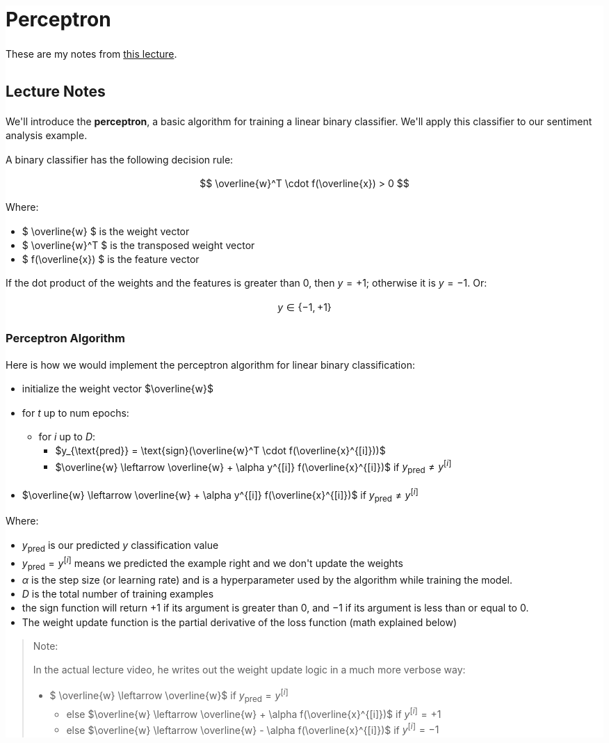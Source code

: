 # Perceptron

These are my notes from [this lecture](https://www.youtube.com/watch?v=tMGv5ZcuVP4&list=PLofp2YXfp7Tbk88uH4jejfXPd2OpWuSLq&index=5). 

## Lecture Notes

We'll introduce the **perceptron**, a basic algorithm for training a linear binary classifier. We'll apply this classifier to our sentiment analysis example. 

A binary classifier has the following decision rule:

$$ \overline{w}^T \cdot f(\overline{x}) > 0 $$

Where:

* $ \overline{w} $ is the weight vector
* $ \overline{w}^T $ is the transposed weight vector
* $ f(\overline{x}) $ is the feature vector 


If the dot product of the weights and the features is greater than 0, then $y = +1$; otherwise it is $y = -1$. Or:

$$ y \in \{-1, +1\} $$ 

### Perceptron Algorithm
Here is how we would implement the perceptron algorithm for linear binary classification:

* initialize the weight vector $\overline{w}$
* for $t$ up to num epochs:
  * for $i$ up to $D$:
    * $y_{\text{pred}} = \text{sign}(\overline{w}^T \cdot f(\overline{x}^{[i]}))$
    * $\overline{w} \leftarrow \overline{w} + \alpha y^{[i]} f(\overline{x}^{[i]})$ if $y_{\text{pred}} \neq y^{[i]}$

* $\overline{w} \leftarrow \overline{w} + \alpha y^{[i]} f(\overline{x}^{[i]})$ if $y_{\text{pred}} \neq y^{[i]}$

Where:
* $y_{\text{pred}}$ is our predicted $y$ classification value
* $y_{\text{pred}} = y^{[i]}$ means we predicted the example right and we don't update the weights
* $\alpha$ is the step size (or learning rate) and is a hyperparameter used by the algorithm while training the model.
* $D$ is the total number of training examples
* the sign function will return $+1$ if its argument is greater than $0$, and 
$−1$ if its argument is less than or equal to $0$.
* The weight update function is the partial derivative of the loss function (math explained below)

> Note:
>
> In the actual lecture video, he writes out the weight update logic in a much more verbose way:
>
> * $ \overline{w} \leftarrow \overline{w}$ if $y_{\text{pred}} = y^{[i]}$
>   * else $\overline{w} \leftarrow \overline{w} + \alpha f(\overline{x}^{[i]})$ if $y^{[i]} = +1$
>   * else $\overline{w} \leftarrow \overline{w} - \alpha f(\overline{x}^{[i]})$ if $y^{[i]} = -1$
